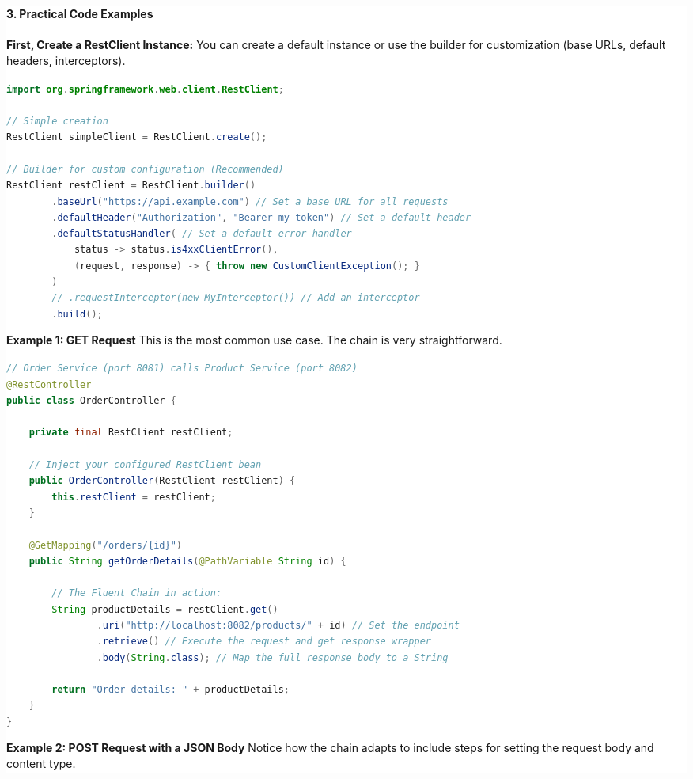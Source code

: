 #### **3. Practical Code Examples**

**First, Create a RestClient Instance:**
You can create a default instance or use the builder for customization (base URLs, default headers, interceptors).

```java
import org.springframework.web.client.RestClient;

// Simple creation
RestClient simpleClient = RestClient.create();

// Builder for custom configuration (Recommended)
RestClient restClient = RestClient.builder()
        .baseUrl("https://api.example.com") // Set a base URL for all requests
        .defaultHeader("Authorization", "Bearer my-token") // Set a default header
        .defaultStatusHandler( // Set a default error handler
            status -> status.is4xxClientError(),
            (request, response) -> { throw new CustomClientException(); }
        )
        // .requestInterceptor(new MyInterceptor()) // Add an interceptor
        .build();
```

**Example 1: GET Request**
This is the most common use case. The chain is very straightforward.

```java
// Order Service (port 8081) calls Product Service (port 8082)
@RestController
public class OrderController {

    private final RestClient restClient;

    // Inject your configured RestClient bean
    public OrderController(RestClient restClient) {
        this.restClient = restClient;
    }

    @GetMapping("/orders/{id}")
    public String getOrderDetails(@PathVariable String id) {

        // The Fluent Chain in action:
        String productDetails = restClient.get()
                .uri("http://localhost:8082/products/" + id) // Set the endpoint
                .retrieve() // Execute the request and get response wrapper
                .body(String.class); // Map the full response body to a String

        return "Order details: " + productDetails;
    }
}
```

**Example 2: POST Request with a JSON Body**
Notice how the chain adapts to include steps for setting the request body and content type.
